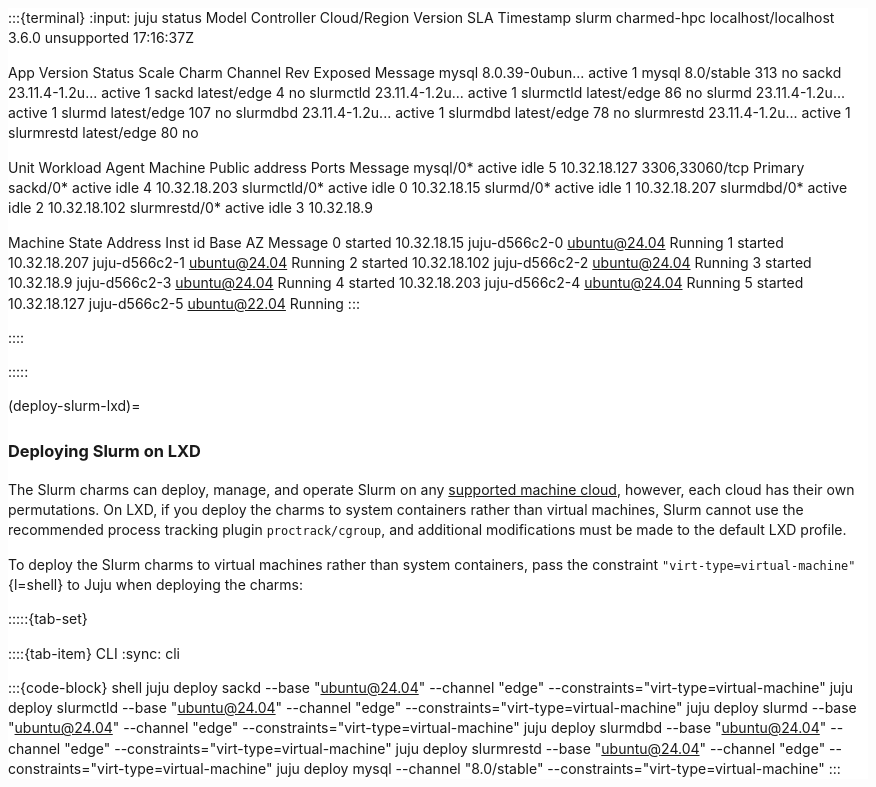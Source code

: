 :::{terminal}
:input: juju status
Model  Controller   Cloud/Region         Version  SLA          Timestamp
slurm  charmed-hpc  localhost/localhost  3.6.0    unsupported  17:16:37Z

App         Version          Status  Scale  Charm       Channel      Rev  Exposed  Message
mysql       8.0.39-0ubun...  active      1  mysql       8.0/stable   313  no
sackd       23.11.4-1.2u...  active      1  sackd       latest/edge    4  no
slurmctld   23.11.4-1.2u...  active      1  slurmctld   latest/edge   86  no
slurmd      23.11.4-1.2u...  active      1  slurmd      latest/edge  107  no
slurmdbd    23.11.4-1.2u...  active      1  slurmdbd    latest/edge   78  no
slurmrestd  23.11.4-1.2u...  active      1  slurmrestd  latest/edge   80  no

Unit           Workload  Agent      Machine  Public address  Ports           Message
mysql/0*       active    idle       5        10.32.18.127    3306,33060/tcp  Primary
sackd/0*       active    idle       4        10.32.18.203
slurmctld/0*   active    idle       0        10.32.18.15
slurmd/0*      active    idle       1        10.32.18.207
slurmdbd/0*    active    idle       2        10.32.18.102
slurmrestd/0*  active    idle       3        10.32.18.9

Machine  State    Address       Inst id        Base          AZ  Message
0        started  10.32.18.15   juju-d566c2-0  ubuntu@24.04      Running
1        started  10.32.18.207  juju-d566c2-1  ubuntu@24.04      Running
2        started  10.32.18.102  juju-d566c2-2  ubuntu@24.04      Running
3        started  10.32.18.9    juju-d566c2-3  ubuntu@24.04      Running
4        started  10.32.18.203  juju-d566c2-4  ubuntu@24.04      Running
5        started  10.32.18.127  juju-d566c2-5  ubuntu@22.04      Running
:::

::::

:::::


(deploy-slurm-lxd)=
### Deploying Slurm on LXD

The Slurm charms can deploy, manage, and operate Slurm on any
[supported machine cloud](https://juju.is/docs/juju/juju-supported-clouds), however, each
cloud has their own permutations. On LXD, if you deploy the charms to system containers rather
than virtual machines, Slurm cannot use the recommended process tracking plugin `proctrack/cgroup`,
and additional modifications must be made to the default LXD profile.

To deploy the Slurm charms to virtual machines rather than system containers, pass the constraint
`"virt-type=virtual-machine"`{l=shell} to Juju when deploying the charms:

:::::{tab-set}

::::{tab-item} CLI
:sync: cli

:::{code-block} shell
juju deploy sackd --base "ubuntu@24.04" --channel "edge" --constraints="virt-type=virtual-machine"
juju deploy slurmctld --base "ubuntu@24.04" --channel "edge" --constraints="virt-type=virtual-machine"
juju deploy slurmd --base "ubuntu@24.04" --channel "edge" --constraints="virt-type=virtual-machine"
juju deploy slurmdbd --base "ubuntu@24.04" --channel "edge" --constraints="virt-type=virtual-machine"
juju deploy slurmrestd --base "ubuntu@24.04" --channel "edge" --constraints="virt-type=virtual-machine"
juju deploy mysql --channel "8.0/stable" --constraints="virt-type=virtual-machine"
:::
